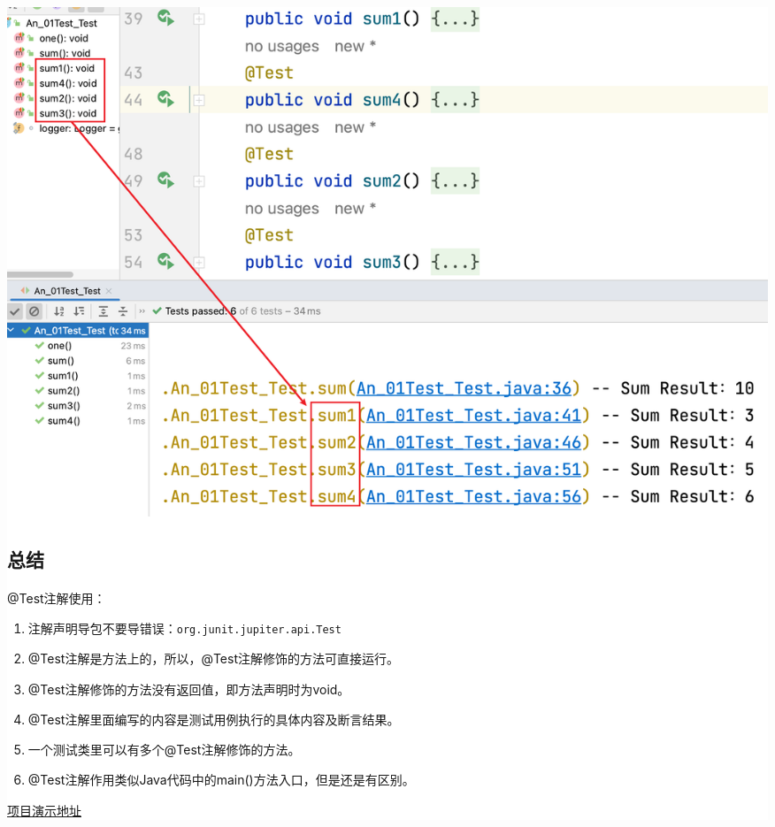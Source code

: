 ![](assets/20230223145954.png)


## 总结

@Test注解使用：

   1. 注解声明导包不要导错误：`org.junit.jupiter.api.Test`

   1. @Test注解是方法上的，所以，@Test注解修饰的方法可直接运行。
   
   1. @Test注解修饰的方法没有返回值，即方法声明时为void。
   
   1. @Test注解里面编写的内容是测试用例执行的具体内容及断言结果。

   1. 一个测试类里可以有多个@Test注解修饰的方法。

   1. @Test注解作用类似Java代码中的main()方法入口，但是还是有区别。

[项目演示地址](https://github.com/TesterDevSoul/SynologyDrive/tree/master/测试框架/code/junit5-example/src/test/java/top/testeru/basic/An_01Test_Test.java)


